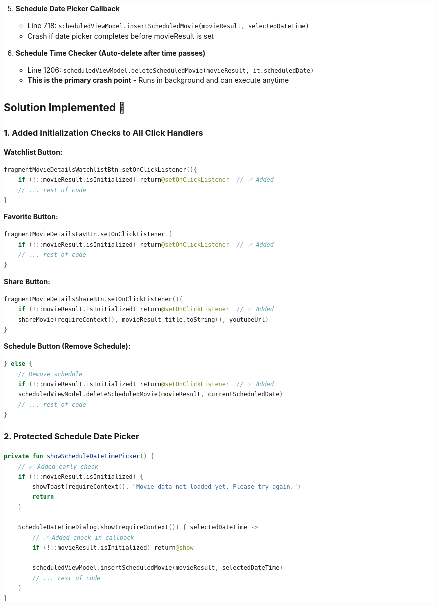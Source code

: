 5. **Schedule Date Picker Callback**
   - Line 718: `scheduledViewModel.insertScheduledMovie(movieResult, selectedDateTime)`
   - Crash if date picker completes before movieResult is set

6. **Schedule Time Checker (Auto-delete after time passes)**
   - Line 1206: `scheduledViewModel.deleteScheduledMovie(movieResult, it.scheduledDate)`
   - **This is the primary crash point** - Runs in background and can execute anytime

## Solution Implemented 🔧

### 1. Added Initialization Checks to All Click Handlers

**Watchlist Button:**
```kotlin
fragmentMovieDetailsWatchlistBtn.setOnClickListener(){
    if (!::movieResult.isInitialized) return@setOnClickListener  // ✅ Added
    // ... rest of code
}
```

**Favorite Button:**
```kotlin
fragmentMovieDetailsFavBtn.setOnClickListener {
    if (!::movieResult.isInitialized) return@setOnClickListener  // ✅ Added
    // ... rest of code
}
```

**Share Button:**
```kotlin
fragmentMovieDetailsShareBtn.setOnClickListener(){
    if (!::movieResult.isInitialized) return@setOnClickListener  // ✅ Added
    shareMovie(requireContext(), movieResult.title.toString(), youtubeUrl)
}
```

**Schedule Button (Remove Schedule):**
```kotlin
} else {
    // Remove schedule
    if (!::movieResult.isInitialized) return@setOnClickListener  // ✅ Added
    scheduledViewModel.deleteScheduledMovie(movieResult, currentScheduledDate)
    // ... rest of code
}
```

### 2. Protected Schedule Date Picker

```kotlin
private fun showScheduleDateTimePicker() {
    // ✅ Added early check
    if (!::movieResult.isInitialized) {
        showToast(requireContext(), "Movie data not loaded yet. Please try again.")
        return
    }
    
    ScheduleDateTimeDialog.show(requireContext()) { selectedDateTime ->
        // ✅ Added check in callback
        if (!::movieResult.isInitialized) return@show
        
        scheduledViewModel.insertScheduledMovie(movieResult, selectedDateTime)
        // ... rest of code
    }
}
```
